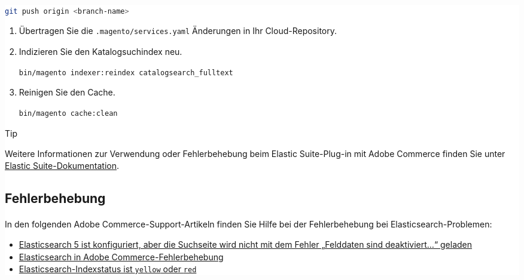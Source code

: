    ```bash
   git push origin <branch-name>
   ```

1. Übertragen Sie die `.magento/services.yaml` Änderungen in Ihr Cloud-Repository.
1. Indizieren Sie den Katalogsuchindex neu.

   ```bash
   bin/magento indexer:reindex catalogsearch_fulltext
   ```

1. Reinigen Sie den Cache.

   ```bash
   bin/magento cache:clean
   ```

>[!TIP]
>
>Weitere Informationen zur Verwendung oder Fehlerbehebung beim Elastic Suite-Plug-in mit Adobe Commerce finden Sie unter [Elastic Suite-Dokumentation](https://github.com/Smile-SA/elasticsuite).

## Fehlerbehebung

In den folgenden Adobe Commerce-Support-Artikeln finden Sie Hilfe bei der Fehlerbehebung bei Elasticsearch-Problemen:

- [Elasticsearch 5 ist konfiguriert, aber die Suchseite wird nicht mit dem Fehler „Felddaten sind deaktiviert…“ geladen](https://experienceleague.adobe.com/docs/commerce-knowledge-base/kb/troubleshooting/elasticsearch/elasticsearch-5-is-configured-but-search-page-does-not-load-with-fielddata-is-disabled...-error.html?lang=de)
- [Elasticsearch in Adobe Commerce-Fehlerbehebung](https://experienceleague.adobe.com/docs/commerce-knowledge-base/kb/troubleshooting/elasticsearch/elasticsearch-in-magento-troubleshooter.html)
- [Elasticsearch-Indexstatus ist `yellow` oder `red`](https://experienceleague.adobe.com/docs/commerce-knowledge-base/kb/troubleshooting/elasticsearch/elasticsearch-index-status-is-yellow-or-red.html?lang=de)

